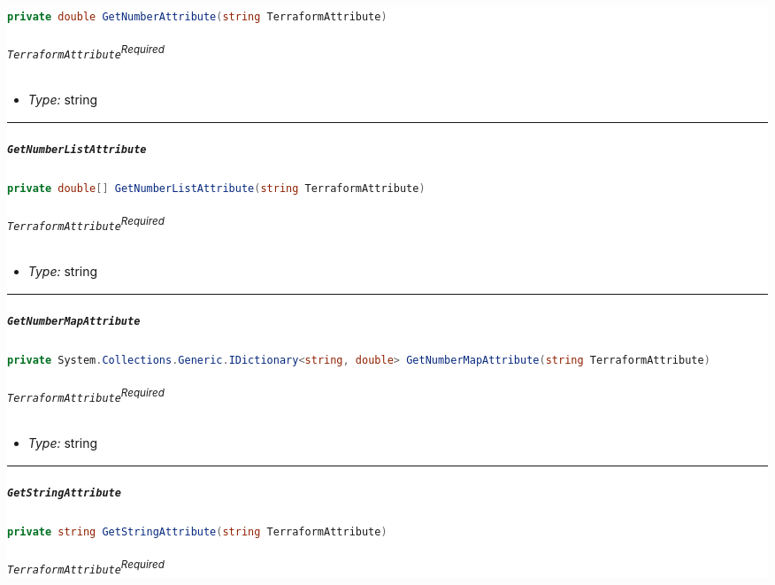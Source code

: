 ```csharp
private double GetNumberAttribute(string TerraformAttribute)
```

###### `TerraformAttribute`<sup>Required</sup> <a name="TerraformAttribute" id="@cdktf/provider-gitlab.instanceVariable.InstanceVariable.getNumberAttribute.parameter.terraformAttribute"></a>

- *Type:* string

---

##### `GetNumberListAttribute` <a name="GetNumberListAttribute" id="@cdktf/provider-gitlab.instanceVariable.InstanceVariable.getNumberListAttribute"></a>

```csharp
private double[] GetNumberListAttribute(string TerraformAttribute)
```

###### `TerraformAttribute`<sup>Required</sup> <a name="TerraformAttribute" id="@cdktf/provider-gitlab.instanceVariable.InstanceVariable.getNumberListAttribute.parameter.terraformAttribute"></a>

- *Type:* string

---

##### `GetNumberMapAttribute` <a name="GetNumberMapAttribute" id="@cdktf/provider-gitlab.instanceVariable.InstanceVariable.getNumberMapAttribute"></a>

```csharp
private System.Collections.Generic.IDictionary<string, double> GetNumberMapAttribute(string TerraformAttribute)
```

###### `TerraformAttribute`<sup>Required</sup> <a name="TerraformAttribute" id="@cdktf/provider-gitlab.instanceVariable.InstanceVariable.getNumberMapAttribute.parameter.terraformAttribute"></a>

- *Type:* string

---

##### `GetStringAttribute` <a name="GetStringAttribute" id="@cdktf/provider-gitlab.instanceVariable.InstanceVariable.getStringAttribute"></a>

```csharp
private string GetStringAttribute(string TerraformAttribute)
```

###### `TerraformAttribute`<sup>Required</sup> <a name="TerraformAttribute" id="@cdktf/provider-gitlab.instanceVariable.InstanceVariable.getStringAttribute.parameter.terraformAttribute"></a>
